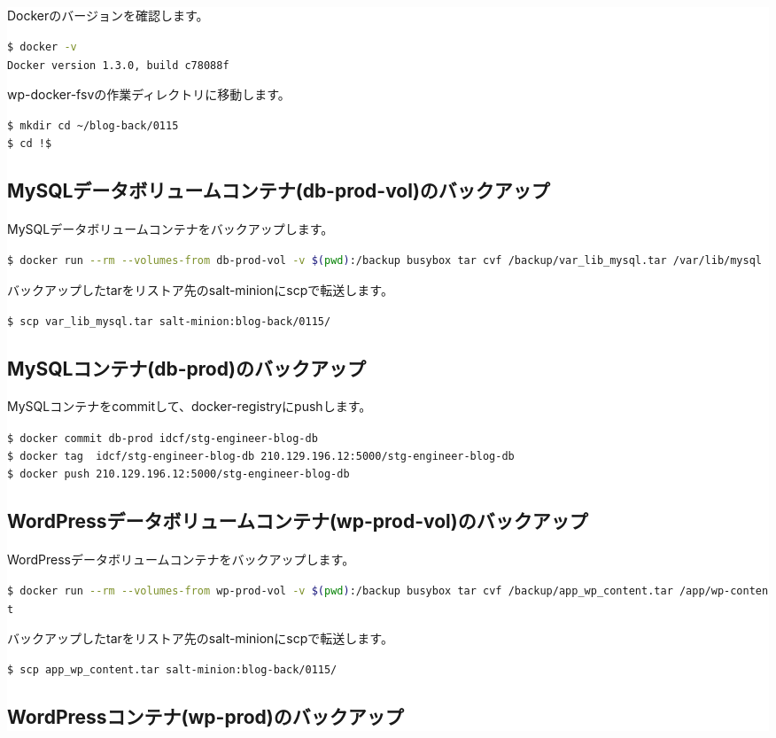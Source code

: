 Dockerのバージョンを確認します。

``` bash
$ docker -v
Docker version 1.3.0, build c78088f
```

wp-docker-fsvの作業ディレクトリに移動します。

``` bash
$ mkdir cd ~/blog-back/0115
$ cd !$
```


## MySQLデータボリュームコンテナ(db-prod-vol)のバックアップ



MySQLデータボリュームコンテナをバックアップします。

``` bash
$ docker run --rm --volumes-from db-prod-vol -v $(pwd):/backup busybox tar cvf /backup/var_lib_mysql.tar /var/lib/mysql
```

バックアップしたtarをリストア先のsalt-minionにscpで転送します。

``` bash
$ scp var_lib_mysql.tar salt-minion:blog-back/0115/
```

## MySQLコンテナ(db-prod)のバックアップ


MySQLコンテナをcommitして、docker-registryにpushします。

``` bash
$ docker commit db-prod idcf/stg-engineer-blog-db
$ docker tag  idcf/stg-engineer-blog-db 210.129.196.12:5000/stg-engineer-blog-db
$ docker push 210.129.196.12:5000/stg-engineer-blog-db
```

## WordPressデータボリュームコンテナ(wp-prod-vol)のバックアップ

WordPressデータボリュームコンテナをバックアップします。

``` bash
$ docker run --rm --volumes-from wp-prod-vol -v $(pwd):/backup busybox tar cvf /backup/app_wp_content.tar /app/wp-content
```

バックアップしたtarをリストア先のsalt-minionにscpで転送します。

``` bash
$ scp app_wp_content.tar salt-minion:blog-back/0115/
```


## WordPressコンテナ(wp-prod)のバックアップ

